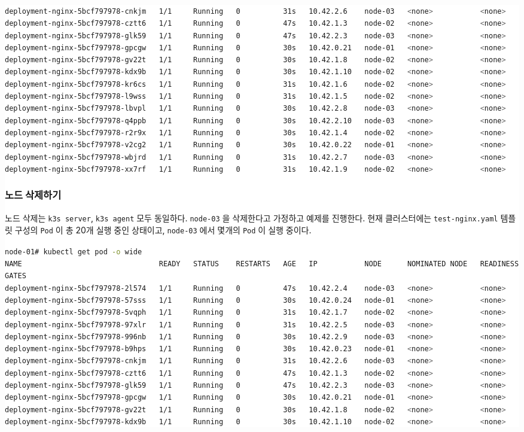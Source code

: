 ```bash
deployment-nginx-5bcf797978-cnkjm   1/1     Running   0          31s   10.42.2.6    node-03   <none>           <none>
deployment-nginx-5bcf797978-cztt6   1/1     Running   0          47s   10.42.1.3    node-02   <none>           <none>
deployment-nginx-5bcf797978-glk59   1/1     Running   0          47s   10.42.2.3    node-03   <none>           <none>
deployment-nginx-5bcf797978-gpcgw   1/1     Running   0          30s   10.42.0.21   node-01   <none>           <none>
deployment-nginx-5bcf797978-gv22t   1/1     Running   0          30s   10.42.1.8    node-02   <none>           <none>
deployment-nginx-5bcf797978-kdx9b   1/1     Running   0          30s   10.42.1.10   node-02   <none>           <none>
deployment-nginx-5bcf797978-kr6cs   1/1     Running   0          31s   10.42.1.6    node-02   <none>           <none>
deployment-nginx-5bcf797978-l9wss   1/1     Running   0          31s   10.42.1.5    node-02   <none>           <none>
deployment-nginx-5bcf797978-lbvpl   1/1     Running   0          30s   10.42.2.8    node-03   <none>           <none>
deployment-nginx-5bcf797978-q4ppb   1/1     Running   0          30s   10.42.2.10   node-03   <none>           <none>
deployment-nginx-5bcf797978-r2r9x   1/1     Running   0          30s   10.42.1.4    node-02   <none>           <none>
deployment-nginx-5bcf797978-v2cg2   1/1     Running   0          30s   10.42.0.22   node-01   <none>           <none>
deployment-nginx-5bcf797978-wbjrd   1/1     Running   0          31s   10.42.2.7    node-03   <none>           <none>
deployment-nginx-5bcf797978-xx7rf   1/1     Running   0          31s   10.42.1.9    node-02   <none>           <none>
```  


### 노드 삭제하기
노드 삭제는 `k3s server`, `k3s agent` 모두 동일하다. 
`node-03` 을 삭제한다고 가정하고 예제를 진행한다. 
현재 클러스터에는 `test-nginx.yaml` 템플릿 구성의 `Pod` 이 총 20개 실행 중인 상태이고, `node-03` 에서 몇개의 `Pod` 이 실행 중이다.  

```bash
node-01# kubectl get pod -o wide
NAME                                READY   STATUS    RESTARTS   AGE   IP           NODE      NOMINATED NODE   READINESS GATES
deployment-nginx-5bcf797978-2l574   1/1     Running   0          47s   10.42.2.4    node-03   <none>           <none>
deployment-nginx-5bcf797978-57sss   1/1     Running   0          30s   10.42.0.24   node-01   <none>           <none>
deployment-nginx-5bcf797978-5vqph   1/1     Running   0          31s   10.42.1.7    node-02   <none>           <none>
deployment-nginx-5bcf797978-97xlr   1/1     Running   0          31s   10.42.2.5    node-03   <none>           <none>
deployment-nginx-5bcf797978-996nb   1/1     Running   0          30s   10.42.2.9    node-03   <none>           <none>
deployment-nginx-5bcf797978-b9hps   1/1     Running   0          30s   10.42.0.23   node-01   <none>           <none>
deployment-nginx-5bcf797978-cnkjm   1/1     Running   0          31s   10.42.2.6    node-03   <none>           <none>
deployment-nginx-5bcf797978-cztt6   1/1     Running   0          47s   10.42.1.3    node-02   <none>           <none>
deployment-nginx-5bcf797978-glk59   1/1     Running   0          47s   10.42.2.3    node-03   <none>           <none>
deployment-nginx-5bcf797978-gpcgw   1/1     Running   0          30s   10.42.0.21   node-01   <none>           <none>
deployment-nginx-5bcf797978-gv22t   1/1     Running   0          30s   10.42.1.8    node-02   <none>           <none>
deployment-nginx-5bcf797978-kdx9b   1/1     Running   0          30s   10.42.1.10   node-02   <none>           <none>
```